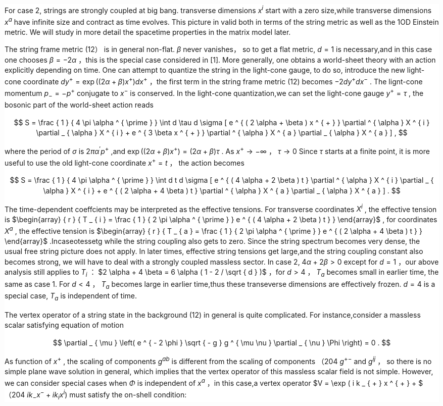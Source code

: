 For case 2, strings are strongly coupled at big bang. transverse dimensions $x ^ { i }$ start with a zero size,while transverse dimensions $x ^ { a }$ have infinite size and contract as time evolves. This picture in valid both in terms of the string metric as well as the 1OD Einstein metric. We will study in more detail the spacetime properties in the matrix model later.

The string frame metric (12） is in general non-flat. $\beta$ never vanishes， so to get a flat metric, $d = 1$ is necessary,and in this case one chooses $\beta = - 2 \alpha$ ，this is the special case considered in [1]. More generally, one obtains a world-sheet theory with an action explicitly depending on time. One can attempt to quantize the string in the light-cone gauge, to do so, introduce the new light-cone coordinate $d y ^ { + } = \exp ( ( 2 \alpha + \beta ) x ^ { + } ) d x ^ { + }$ ，the first term in the string frame metric (12) becomes $- 2 d y ^ { + } d x ^ { - }$ . The lignt-cone momentum $p _ { - } = - p ^ { + }$ conjugate to $x ^ { - }$ is conserved. In the light-cone quantization,we can set the light-cone gauge $y ^ { + } = \tau$ , the bosonic part of the world-sheet action reads

$$
S = \frac { 1 } { 4 \pi \alpha ^ { \prime } } \int d \tau d \sigma [ e ^ { ( 2 \alpha + \beta ) x ^ { + } } \partial ^ { \alpha } X ^ { i } \partial _ { \alpha } X ^ { i } + e ^ { 3 \beta x ^ { + } } \partial ^ { \alpha } X ^ { a } \partial _ { \alpha } X ^ { a } ] ,
$$

where the period of $\sigma$ is $2 \pi \alpha ^ { \prime } p ^ { + }$ ,and $\exp ( ( 2 \alpha + \beta ) x ^ { + } ) = ( 2 \alpha + \beta ) \tau$ . As $x ^ { + } \to - \infty$ ， $\tau \longrightarrow 0$ Since $\tau$ starts at a finite point, it is more useful to use the old light-cone coordinate $x ^ { + } = t$ ， the action becomes

$$
S = \frac { 1 } { 4 \pi \alpha ^ { \prime } } \int d t d \sigma [ e ^ { ( 4 \alpha + 2 \beta ) t } \partial ^ { \alpha } X ^ { i } \partial _ { \alpha } X ^ { i } + e ^ { ( 2 \alpha + 4 \beta ) t } \partial ^ { \alpha } X ^ { a } \partial _ { \alpha } X ^ { a } ] .
$$

The time-dependent coeffcients may be interpreted as the effective tensions. For transverse coordinates $X ^ { i }$ , the effective tension is $\begin{array} { r } { T _ { i } = \frac { 1 } { 2 \pi \alpha ^ { \prime } } e ^ { ( 4 \alpha + 2 \beta ) t } } \end{array}$ , for coordinates $X ^ { a }$ , the effective tension is $\begin{array} { r } { T _ { a } = \frac { 1 } { 2 \pi \alpha ^ { \prime } } e ^ { ( 2 \alpha + 4 \beta ) t } } \end{array}$ .Incaseotessetg while the string coupling also gets to zero. Since the string spectrum becomes very dense, the usual free string picture does not apply. In later times, effective string tensions get large,and the string coupling constant also becomes strong, we will have to deal with a strongly coupled massless sector. In case 2, $4 \alpha + 2 \beta > 0$ except for $d = 1$ ，our above analysis still applies to $T _ { i }$ ： $2 \alpha + 4 \beta = 6 \alpha ( 1 - 2 / \sqrt { d } )$ ，for $d > 4$ ， $T _ { a }$ becomes small in earlier time, the same as case 1. For $d < 4$ ， $T _ { a }$ becomes large in earlier time,thus these transeverse dimensions are effectively frozen. $d = 4$ is a special case, $T _ { a }$ is independent of time.

The vertex operator of a string state in the background (12) in general is quite complicated. For instance,consider a massless scalar satisfying equation of motion

$$
\partial _ { \mu } \left( e ^ { - 2 \phi } \sqrt { - g } g ^ { \mu \nu } \partial _ { \nu } \Phi \right) = 0 .
$$

As function of $x ^ { + }$ , the scaling of components $g ^ { a b }$ is different from the scaling of components （204 $g ^ { + - }$ and $g ^ { i j }$ ， so there is no simple plane wave solution in general, which implies that the vertex operator of this massless scalar field is not simple. However, we can consider special cases when $\Phi$ is independent of $x ^ { a }$ ，in this case,a vertex operator $V = \exp ( i k _ { + } x ^ { + } + $ （204 $i k _ { - } x ^ { - } + i k _ { i } x ^ { i } )$ must satisfy the on-shell condition:

